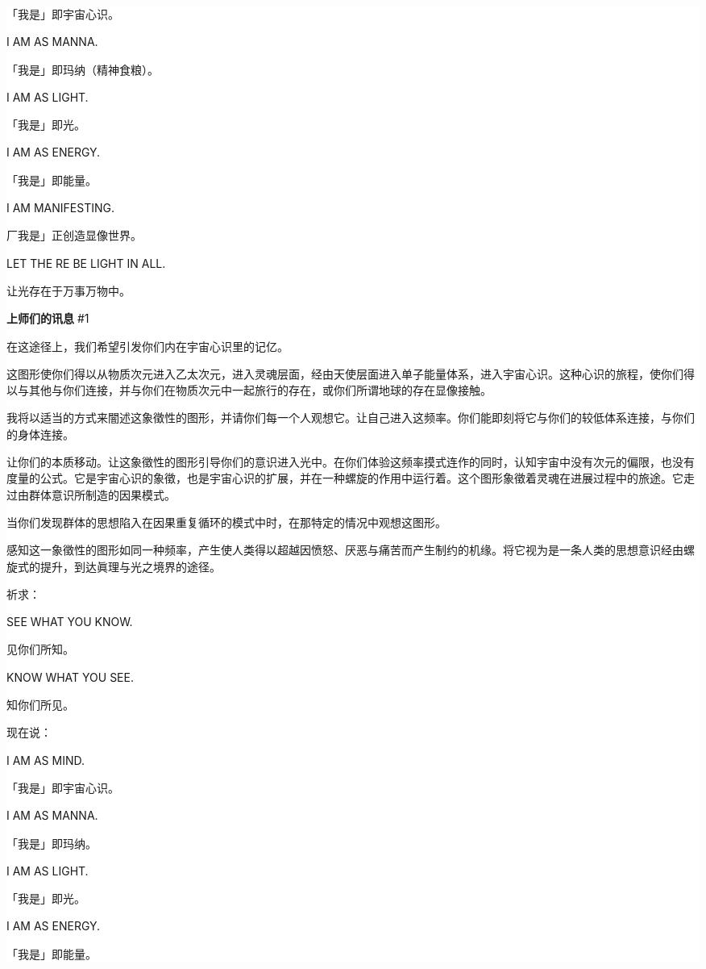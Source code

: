 「我是」即宇宙心识。

I AM AS MANNA.

「我是」即玛纳（精神食粮）。

I AM AS LIGHT.

「我是」即光。

I AM AS ENERGY.

「我是」即能量。

I AM MANIFESTING.

厂我是」正创造显像世界。

LET THE RE BE LIGHT IN ALL.

让光存在于万事万物中。

**上师们的讯息** #1

在这途径上，我们希望引发你们内在宇宙心识里的记亿。

这图形使你们得以从物质次元进入乙太次元，进入灵魂层面，经由天使层面进入单子能量体系，进入宇宙心识。这种心识的旅程，使你们得以与其他与你们连接，并与你们在物质次元中一起旅行的存在，或你们所谓地球的存在显像接触。

我将以适当的方式来闇述这象徵性的图形，并请你们每一个人观想它。让自己进入这频率。你们能即刻将它与你们的较低体系连接，与你们的身体连接。

让你们的本质移动。让这象徵性的图形引导你们的意识进入光中。在你们体验这频率摸式连作的同时，认知宇宙中没有次元的偏限，也没有度量的公式。它是宇宙心识的象徵，也是宇宙心识的扩展，并在一种螺旋的作用中运行着。这个图形象徵着灵魂在进展过程中的旅途。它走过由群体意识所制造的因果模式。

当你们发现群体的思想陷入在因果重复循环的模式中时，在那特定的情况中观想这图形。

感知这一象徵性的图形如同一种频率，产生使人类得以超越因愤怒、厌恶与痛苦而产生制约的机缘。将它视为是一条人类的思想意识经由螺旋式的提升，到达眞理与光之境界的途径。

祈求：

SEE WHAT YOU KNOW.

见你们所知。

KNOW WHAT YOU SEE.

知你们所见。

现在说：

I AM AS MIND.

「我是」即宇宙心识。

I AM AS MANNA.

「我是」即玛纳。

I AM AS LIGHT.

「我是」即光。

I AM AS ENERGY.

「我是」即能量。
